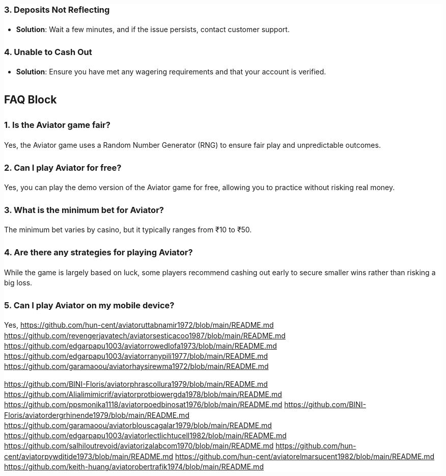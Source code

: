 ### 3. **Deposits Not Reflecting**

-   **Solution**: Wait a few minutes, and if the issue persists, contact
    customer support.

### 4. **Unable to Cash Out**

-   **Solution**: Ensure you have met any wagering requirements and that
    your account is verified.

## FAQ Block

### 1. **Is the Aviator game fair?**

Yes, the Aviator game uses a Random Number Generator (RNG) to ensure
fair play and unpredictable outcomes.

### 2. **Can I play Aviator for free?**

Yes, you can play the demo version of the Aviator game for free,
allowing you to practice without risking real money.

### 3. **What is the minimum bet for Aviator?**

The minimum bet varies by casino, but it typically ranges from ₹10 to
₹50.

### 4. **Are there any strategies for playing Aviator?**

While the game is largely based on luck, some players recommend cashing
out early to secure smaller wins rather than risking a big loss.

### 5. **Can I play Aviator on my mobile device?**

Yes,
https://github.com/hun-cent/aviatoruttabnamir1972/blob/main/README.md
https://github.com/revengerjavatech/aviatorsesticacoo1987/blob/main/README.md
https://github.com/edgarpapu1003/aviatorrowedlofa1973/blob/main/README.md
https://github.com/edgarpapu1003/aviatorranypili1977/blob/main/README.md
https://github.com/garamaoou/aviatorhaysirewma1972/blob/main/README.md

https://github.com/BINI-Floris/aviatorphrascollura1979/blob/main/README.md
https://github.com/Alialimimicrif/aviatorprotbiowergda1978/blob/main/README.md
https://github.com/ppsmonika1118/aviatorpoedbinosat1976/blob/main/README.md
https://github.com/BINI-Floris/aviatordergrhinende1979/blob/main/README.md
https://github.com/garamaoou/aviatorblouscagalar1979/blob/main/README.md
https://github.com/edgarpapu1003/aviatorlectlichtucell1982/blob/main/README.md
https://github.com/salhiloutrevoid/aviatorizalabcom1970/blob/main/README.md
https://github.com/hun-cent/aviatorpywditide1973/blob/main/README.md
https://github.com/hun-cent/aviatorelmarsucent1982/blob/main/README.md
https://github.com/keith-huang/aviatorobertrafik1974/blob/main/README.md
